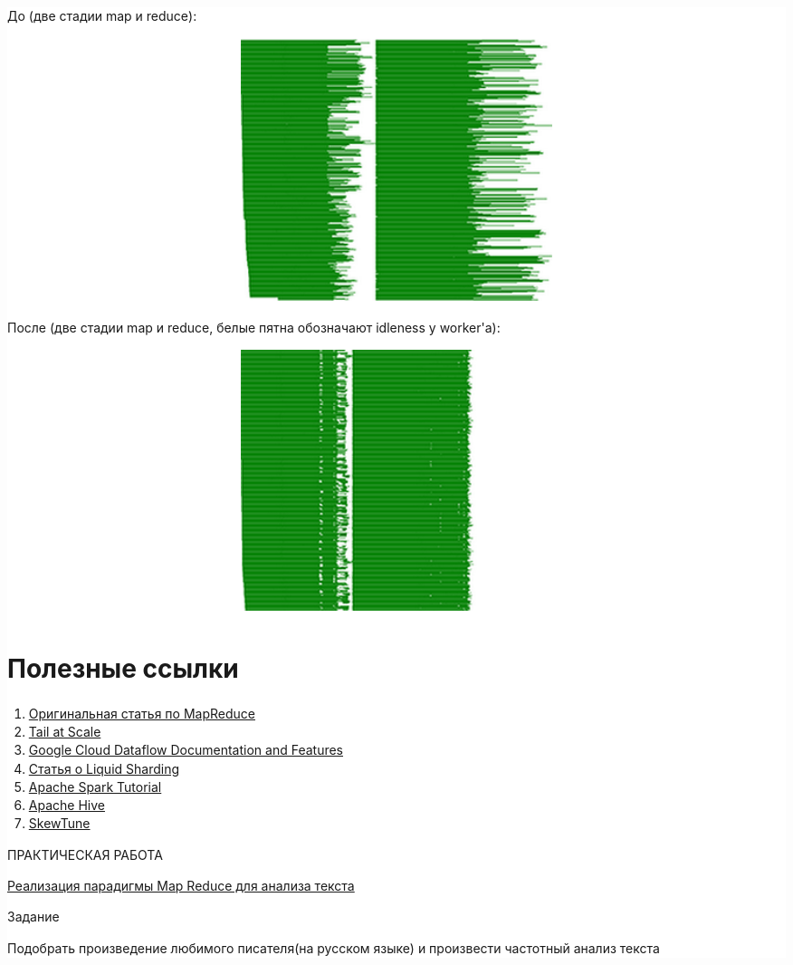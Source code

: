 До (две стадии map и reduce):

<p align="center"><img src="./media/mr_no_liquid_sharding.png" width="40%" /></p>

После (две стадии map и reduce, белые пятна обозначают idleness у worker'а):

<p align="center"><img src="./media/mr_liquid_sharding.png" width="40%" /></p>

# Полезные ссылки

1. [Оригинальная статья по MapReduce](https://static.googleusercontent.com/media/research.google.com/en//archive/mapreduce-osdi04.pdf)
1. [Tail at Scale](http://people.csail.mit.edu/matei/courses/2015/6.S897/readings/tail-at-scale.pdf)
1. [Google Cloud Dataflow Documentation and Features](https://cloud.google.com/dataflow/docs)
1. [Статья о Liquid Sharding](https://cloud.google.com/blog/products/gcp/no-shard-left-behind-dynamic-work-rebalancing-in-google-cloud-dataflow)
1. [Apache Spark Tutorial](https://cloud.google.com/blog/products/gcp/no-shard-left-behind-dynamic-work-rebalancing-in-google-cloud-dataflow)
1. [Apache Hive](https://hive.apache.org/)
1. [SkewTune](http://nuage.cs.washington.edu/pubs/sigmod2012-kwon-correct.pdf)


ПРАКТИЧЕСКАЯ РАБОТА


[Реализация парадигмы Map Reduce для анализа текста](https://colab.research.google.com/gist/BosenkoTM/c0839c491f7dc6e10ecbad3a7016f1f6/practice-teacher-mapreduce-ipynb.ipynb)


Задание

Подобрать произведение любимого писателя(на русском языке) и произвести частотный анализ текста

